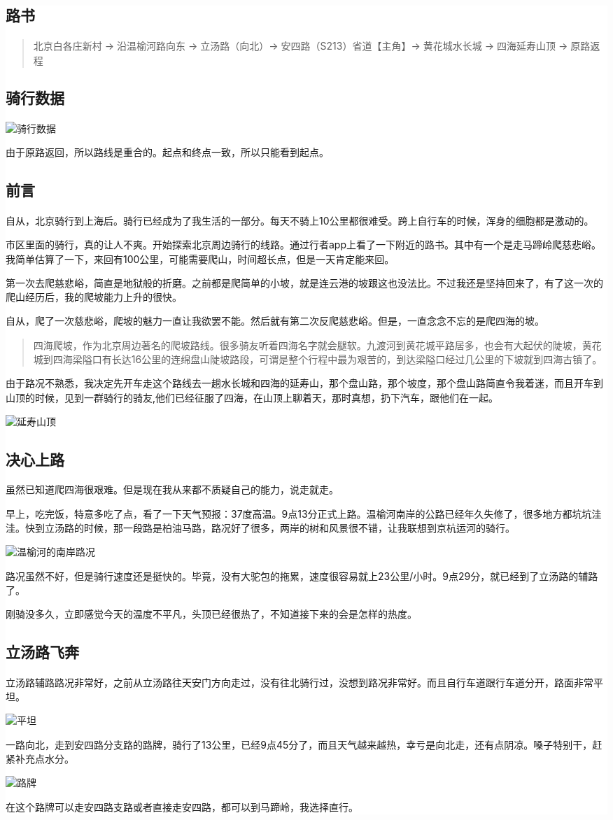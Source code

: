 ## 路书
> 北京白各庄新村 → 沿温榆河路向东 → 立汤路（向北）→ 安四路（S213）省道【主角】→ 黄花城水长城   → 四海延寿山顶  →  原路返程

## 骑行数据

![骑行数据](http://upload-images.jianshu.io/upload_images/4393631-207d6d41ca62e379.png?imageMogr2/auto-orient/strip%7CimageView2/2/w/800)

由于原路返回，所以路线是重合的。起点和终点一致，所以只能看到起点。

## 前言

自从，北京骑行到上海后。骑行已经成为了我生活的一部分。每天不骑上10公里都很难受。跨上自行车的时候，浑身的细胞都是激动的。

市区里面的骑行，真的让人不爽。开始探索北京周边骑行的线路。通过行者app上看了一下附近的路书。其中有一个是走马蹄岭爬慈悲峪。我简单估算了一下，来回有100公里，可能需要爬山，时间超长点，但是一天肯定能来回。

第一次去爬慈悲峪，简直是地狱般的折磨。之前都是爬简单的小坡，就是连云港的坡跟这也没法比。不过我还是坚持回来了，有了这一次的爬山经历后，我的爬坡能力上升的很快。

自从，爬了一次慈悲峪，爬坡的魅力一直让我欲罢不能。然后就有第二次反爬慈悲峪。但是，一直念念不忘的是爬四海的坡。

> 四海爬坡，作为北京周边著名的爬坡路线。很多骑友听着四海名字就会腿软。九渡河到黄花城平路居多，也会有大起伏的陡坡，黄花城到四海梁隘口有长达16公里的连绵盘山陡坡路段，可谓是整个行程中最为艰苦的，到达梁隘口经过几公里的下坡就到四海古镇了。

由于路况不熟悉，我决定先开车走这个路线去一趟水长城和四海的延寿山，那个盘山路，那个坡度，那个盘山路简直令我着迷，而且开车到山顶的时候，见到一群骑行的骑友,他们已经征服了四海，在山顶上聊着天，那时真想，扔下汽车，跟他们在一起。

![延寿山顶](http://upload-images.jianshu.io/upload_images/4393631-c11868fe2f527a5d.png?imageMogr2/auto-orient/strip%7CimageView2/2/w/1240)

## 决心上路

虽然已知道爬四海很艰难。但是现在我从来都不质疑自己的能力，说走就走。

早上，吃完饭，特意多吃了点，看了一下天气预报：37度高温。9点13分正式上路。温榆河南岸的公路已经年久失修了，很多地方都坑坑洼洼。快到立汤路的时候，那一段路是柏油马路，路况好了很多，两岸的树和风景很不错，让我联想到京杭运河的骑行。

![温榆河的南岸路况](http://upload-images.jianshu.io/upload_images/4393631-b1d5360b22b8d1a2.png?imageMogr2/auto-orient/strip%7CimageView2/2/w/1240)

路况虽然不好，但是骑行速度还是挺快的。毕竟，没有大驼包的拖累，速度很容易就上23公里/小时。9点29分，就已经到了立汤路的辅路了。

刚骑没多久，立即感觉今天的温度不平凡，头顶已经很热了，不知道接下来的会是怎样的热度。

## 立汤路飞奔

立汤路辅路路况非常好，之前从立汤路往天安门方向走过，没有往北骑行过，没想到路况非常好。而且自行车道跟行车道分开，路面非常平坦。

![平坦](http://upload-images.jianshu.io/upload_images/4393631-32031b29ab523904.png?imageMogr2/auto-orient/strip%7CimageView2/2/w/1240)

一路向北，走到安四路分支路的路牌，骑行了13公里，已经9点45分了，而且天气越来越热，幸亏是向北走，还有点阴凉。嗓子特别干，赶紧补充点水分。

![路牌](http://upload-images.jianshu.io/upload_images/4393631-265b0b56c4aa1fd4.png?imageMogr2/auto-orient/strip%7CimageView2/2/w/1240)

在这个路牌可以走安四路支路或者直接走安四路，都可以到马蹄岭，我选择直行。
